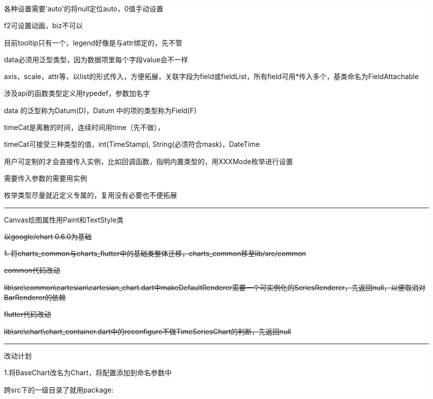 

各种设置需要'auto'的将null定位auto，0值手动设置



f2可设置动画，biz不可以



目前tooltip只有一个，legend好像是与attr绑定的，先不管



data必须用泛型类型，因为数据项里每个字段value会不一样



axis，scale，attr等，以list的形式传入，方便拓展，关联字段为field或fieldList，所有field可用\*传入多个，基类命名为FieldAttachable

涉及api的函数类型定义用typedef，参数加名字



data 的泛型称为Datum(D)，Datum 中的项的类型称为Field(F)



timeCat是离散的时间，连续时间用time（先不做），

timeCat可接受三种类型的值，int(TimeStamp), String(必须符合mask)，DateTime



用户可定制的才会直接传入实例，比如回调函数，指明内置类型的，用XXXMode枚举进行设置

需要传入参数的需要用实例



枚举类型尽量就近定义专属的，复用没有必要也不便拓展

---

Canvas绘图属性用Paint和TextStyle类



~~以google/chart 0.6.0为基础~~

~~1. 将charts_common与charts_flutter中的基础类整体迁移，charts_common移至lib/src/common~~

~~common代码改动~~

~~lib\src\common\cartesian\cartesian_chart.dart中makeDefaultRenderer需要一个可实例化的SeriesRenderer，先返回null，以便取消对BarRenderer的依赖~~

~~flutter代码改动~~

~~lib\src\chart\chart_container.dart中的reconfigure不做TimeSeriesChart的判断，先返回null~~



---

改动计划

1.将BaseChart改名为Chart，将配置添加到命名参数中



跨src下的一级目录了就用package:
